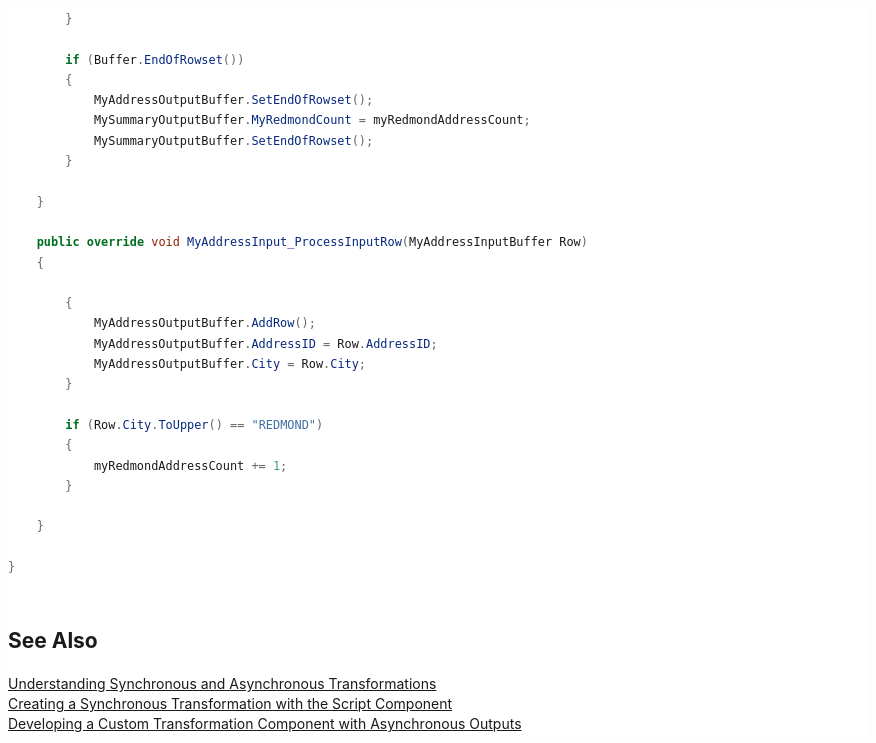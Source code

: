 ```c#  
        }  
  
        if (Buffer.EndOfRowset())  
        {  
            MyAddressOutputBuffer.SetEndOfRowset();  
            MySummaryOutputBuffer.MyRedmondCount = myRedmondAddressCount;  
            MySummaryOutputBuffer.SetEndOfRowset();  
        }  
  
    }  
  
    public override void MyAddressInput_ProcessInputRow(MyAddressInputBuffer Row)  
    {  
  
        {  
            MyAddressOutputBuffer.AddRow();  
            MyAddressOutputBuffer.AddressID = Row.AddressID;  
            MyAddressOutputBuffer.City = Row.City;  
        }  
  
        if (Row.City.ToUpper() == "REDMOND")  
        {  
            myRedmondAddressCount += 1;  
        }  
  
    }  
  
}  
  
```  
  
## See Also  
 [Understanding Synchronous and Asynchronous Transformations](../../integration-services/understanding-synchronous-and-asynchronous-transformations.md)   
 [Creating a Synchronous Transformation with the Script Component](../../integration-services/extending-packages-scripting-data-flow-script-component-types/creating-a-synchronous-transformation-with-the-script-component.md)   
 [Developing a Custom Transformation Component with Asynchronous Outputs](../../integration-services/extending-packages-custom-objects-data-flow-types/developing-a-custom-transformation-component-with-asynchronous-outputs.md)  
  
  